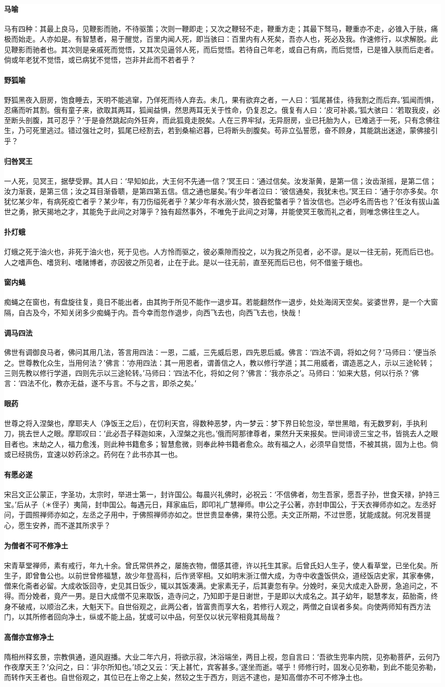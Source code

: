 #### 马喻

马有四种：其最上良马，见鞭影而驰，不待驱策；次则一鞭即走；又次之鞭轻不走，鞭重方走；其最下驽马，鞭重亦不走，必锥入于肤，痛极而始走。人亦如是。有智慧者，易于醒觉，百里内闻人死，即当骇曰：百里内有人死矣，吾亦人也，死必及我。作速修行，以求解脱。此见鞭影而驰者也。其次则是亲戚死而觉悟，又其次见逼邻人死，而后觉悟。若待自己年老，或自己有病，而后觉悟，已是锥入肤而后走者。倘或年老犹不觉悟，或已病犹不觉悟，岂非并此而不若者乎？

#### 野狐喻

野狐黑夜入厨房，饱食睡去，天明不能逃窜，乃佯死而待人弃去。未几，果有欲弃之者，一人曰：‘狐尾甚佳，待我割之而后弃。’狐闻而惧，忍痛而听其割。俄有童子来，欲取其两耳，狐闻益惧，然思两耳无关于性命，仍复忍之。俄复有人曰：‘皮可补裘。’狐大骇曰：‘若取我皮，必至断头剖腹，其可忍乎？’于是奋然跳起向外狂奔，而此狐竟走脱矣。人在三界牢狱，无异厨房，业已托胎为人，已难逃于一死，只有念佛往生，乃可死里逃过。错过强壮之时，狐尾已经割去，若到桑榆迟暮，已将断头剖腹矣。苟非立弘誓愿，奋不顾身，其能跳出迷途，蒙佛接引乎？

#### 归咎冥王

一人死，见冥王，据孽受罪。其人曰：‘早知如此，大王何不先通一信？’冥王曰：‘通过信矣。汝发渐黄，是第一信；汝齿渐摇，是第二信；汝力渐衰，是第三信；汝之耳目渐昏聩，是第四第五信。信之通也屡矣。’有少年者泣曰：‘彼信通矣，我犹未也。’冥王曰：‘通于尔亦多矣。尔犹忆某少年，有病死疫亡者乎？某少年，有刀伤缢死者乎？某少年有水溺火焚，狼吞蛇螫者乎？皆汝信也。岂必呼名而告也？’任汝有拔山盖世之勇，掀天揭地之才，其能免于此间之对簿乎？独有超然事外，不唯免于此间之对簿，并能使冥王敬而礼之者，则唯念佛往生之人。

#### 扑灯蛾

灯蛾之死于油火也，非死于油火也，死于见也。人方怜而驱之，彼必乘隙而投之，以为我之所见者，必不谬。是以一往无前，死而后已也。人之嗜声色、嗜货利、嗜赌博者，亦因彼之所见者，止在于此。是以一往无前，直至死而后已也，何不借鉴于蛾也。

#### 窗内蝇

痴蝇之在窗也，有盘旋往复，竟日不能出者，由其拘于所见不能作一退步耳。若能翻然作一退步，处处海阔天空矣。娑婆世界，是一个大窗隔，自古及今，不知关闭多少痴蝇于内。吾今幸而忽作退步，向西飞去也，向西飞去也，快哉！

#### 调马四法

佛世有调御良马者，佛问其用几法，答言用四法：一恩，二威，三先威后恩，四先恩后威。佛言：‘四法不调，将如之何？’马师曰：‘便当杀之。世尊教化众生，当用何法？’佛言：‘亦用四法：其一用恩者，谓善信之人，教以修行学道；其二用威者，谓造恶之人，示以三途轮转；三则先教以修行学道，四则先示以三途轮转。’马师曰：‘四法不化，将如之何？’佛言：‘我亦杀之’。马师曰：‘如来大慈，何以行杀？’佛言：‘四法不化，教亦无益，遂不与言。不与之言，即杀之矣。’

#### 眼药

世尊之将入涅槃也，摩耶夫人（净饭王之后），在忉利天宫，得数种恶梦，内一梦云：梦下界日轮忽没，举世黑暗，有无数罗刹，手执利刀，挑去世人之眼。摩耶叹曰：‘此必吾子释迦如来，入涅槃之兆也。’俄而阿那律尊者，果然升天来报矣。世间诽谤三宝之书，皆挑去人之眼目者也。末劫之人，福力愈浅，则此种书籍愈多；智慧愈微，则奉此种书籍者愈众。故有福之人，必须早自觉悟，不被其挑，固为上也。倘或已经挑伤，宜速以妙药涂之。药何在？此书亦其一也。

#### 有愿必遂

宋吕文正公蒙正，字圣功，太宗时，举进士第一，封许国公。每晨兴礼佛时，必祝云：‘不信佛者，勿生吾家，愿吾子孙，世食天禄，护持三宝。’后从子（＊侄子）夷简，封申国公。每遇元日，拜家庙后，即叩礼广慧禅师。申公之子公著，亦封申国公，于天衣禅师亦如之。左丞好问，于圆照禅师亦如之，左丞之子用中，于佛照禅师亦如之。世世贵显奉佛，果符公愿。夫文正所期，不过世愿，犹能成就。何况发菩提心，愿生安养，而不遂其所求乎？

#### 为僧者不可不修净土

宋青草堂禅师，素有戒行，年九十余。曾氏常供养之，屡施衣物，僧感其德，许以托生其家。后曾氏妇人生子，使人看草堂，已坐化矣。所生子，即曾鲁公也。以前世曾修福慧，故少年登高科，后作贤宰相。又如明末浙江僧大成，为寺中收盏饭供众，道经饭店史家，其家奉佛，僧来化斋者必留。大成收饭回寺，史见其日饭少，辄以其饭凑满。史家素无子，后其妻忽有孕。分娩时，亲见大成走入卧房，急追问之，不得。而分娩者，竟产一男。是日大成僧不见来取饭，造寺问之，乃知即于是日谢世，于是即以大成名之。其子幼年，聪慧孝友，茹胎斋，终身不破戒，以顺治乙未，大魁天下。自世俗观之，此两公者，皆富贵而享大名，若修行人观之，两僧之自误者多矣。向使两师知有西方法门，以其所修者回向净土，纵或不能上品，犹或可以中品，何至仅以状元宰相竟其局哉？

#### 高僧亦宜修净土

隋相州释玄景，宗教俱通，道风遐播。大业二年六月，将欲示寂，沐浴端坐，两目上视，忽自言曰：‘吾欲生兜率内院，见弥勒菩萨，云何乃作夜摩天王？’众问之，曰：‘非尔所知也。’顷之又云：‘天上甚忙，宾客甚多。’遂坐而逝。嗟乎！师修行时，固发心见弥勒，到此不能见弥勒，而转作天王者也。自世俗观之，其位已在上帝之上矣，然较之生于西方，则远不逮也，是知高僧亦不可不修净土也。

